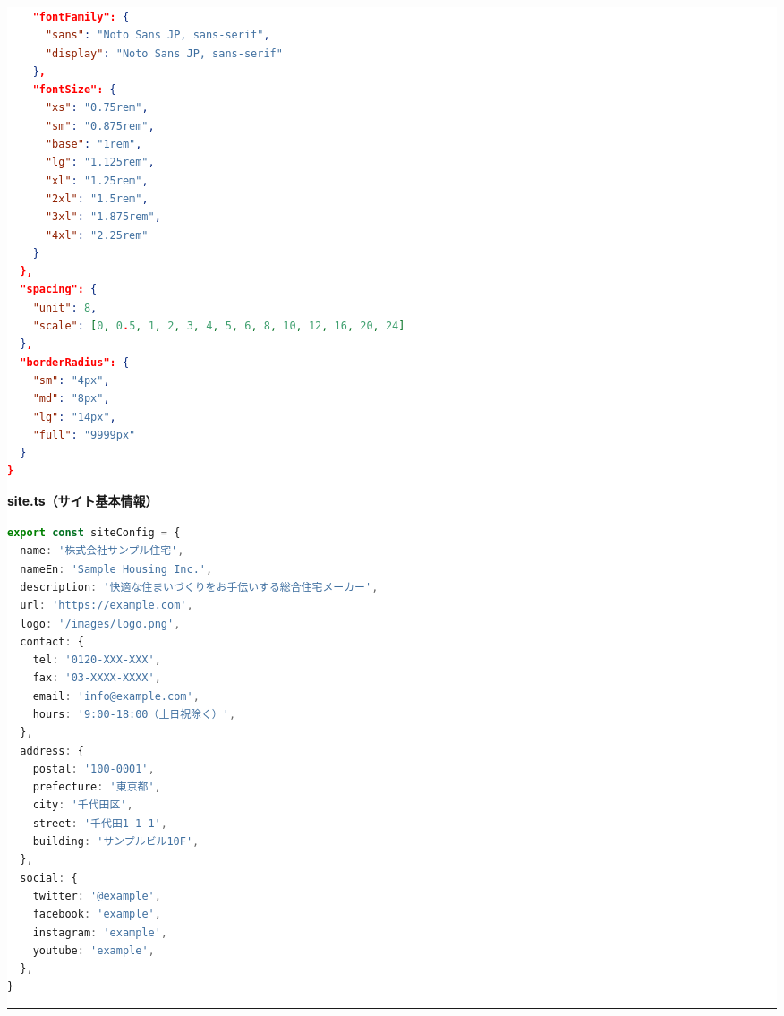 ```json
    "fontFamily": {
      "sans": "Noto Sans JP, sans-serif",
      "display": "Noto Sans JP, sans-serif"
    },
    "fontSize": {
      "xs": "0.75rem",
      "sm": "0.875rem",
      "base": "1rem",
      "lg": "1.125rem",
      "xl": "1.25rem",
      "2xl": "1.5rem",
      "3xl": "1.875rem",
      "4xl": "2.25rem"
    }
  },
  "spacing": {
    "unit": 8,
    "scale": [0, 0.5, 1, 2, 3, 4, 5, 6, 8, 10, 12, 16, 20, 24]
  },
  "borderRadius": {
    "sm": "4px",
    "md": "8px",
    "lg": "14px",
    "full": "9999px"
  }
}
```

**site.ts（サイト基本情報）**

```typescript
export const siteConfig = {
  name: '株式会社サンプル住宅',
  nameEn: 'Sample Housing Inc.',
  description: '快適な住まいづくりをお手伝いする総合住宅メーカー',
  url: 'https://example.com',
  logo: '/images/logo.png',
  contact: {
    tel: '0120-XXX-XXX',
    fax: '03-XXXX-XXXX',
    email: 'info@example.com',
    hours: '9:00-18:00（土日祝除く）',
  },
  address: {
    postal: '100-0001',
    prefecture: '東京都',
    city: '千代田区',
    street: '千代田1-1-1',
    building: 'サンプルビル10F',
  },
  social: {
    twitter: '@example',
    facebook: 'example',
    instagram: 'example',
    youtube: 'example',
  },
}
```

---